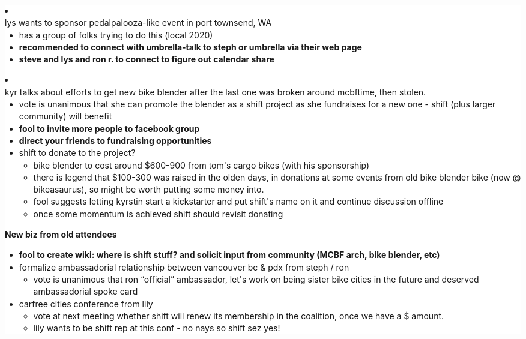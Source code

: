 </li>
<li><div> lys wants to sponsor pedalpalooza-like event in port townsend, WA</div>
<ul>
<li><div> has a group of folks trying to do this (local 2020)</div>
</li>
<li><div> <strong>recommended to connect with umbrella-talk to steph or umbrella via their web page</strong></div>
</li>
<li><div> <strong>steve and lys and ron r. to connect to figure out calendar share</strong></div>
</li>
</ul>
</li>
<li><div> kyr talks about efforts to get new bike blender after the last one was broken around mcbftime, then stolen.</div>
<ul>
<li><div> vote is unanimous that she can promote the blender as a shift project as she fundraises for a new one - shift (plus larger community) will benefit</div>
</li>
<li><div> <strong>fool to invite more people to facebook group</strong></div>
</li>
<li><div> <strong>direct your friends to fundraising opportunities</strong></div>
</li>
<li><div> shift to donate to the project?</div>
<ul>
<li><div> bike blender to cost around $600-900 from tom's cargo bikes (with his sponsorship)</div>
</li>
<li><div> there is legend that $100-300 was raised in the olden days, in donations at some events from old bike blender bike (now @ bikeasaurus), so might be worth putting some money 
into.</div>
</li>
<li><div> fool suggests letting kyrstin start a kickstarter and put shift's name on it and continue discussion offline</div>
</li>
<li><div> once some momentum is achieved shift should revisit donating</div>
</li>
</ul>
</li>
</ul>
</li>
</ul>

<p>
<strong> New biz from old attendees </strong>
</p>
<ul>
<li><div> <strong>fool to create wiki: where is shift stuff?  and solicit input from community (MCBF arch, bike blender, etc)</strong></div>
</li>
<li><div> formalize ambassadorial relationship between vancouver bc &amp; pdx from steph / ron</div>
<ul>
<li><div> vote is unanimous that ron “official” ambassador, let's work on being sister bike cities in the future and deserved ambassadorial spoke card</div>
</li>
</ul>
</li>
<li><div> carfree cities conference from lily</div>
<ul>
<li><div> vote at next meeting whether shift will renew its membership in the coalition, once we have a $ amount.</div>
</li>
<li><div> lily wants to be shift rep at this conf - no nays so shift sez yes!</div>
</li>
</ul>